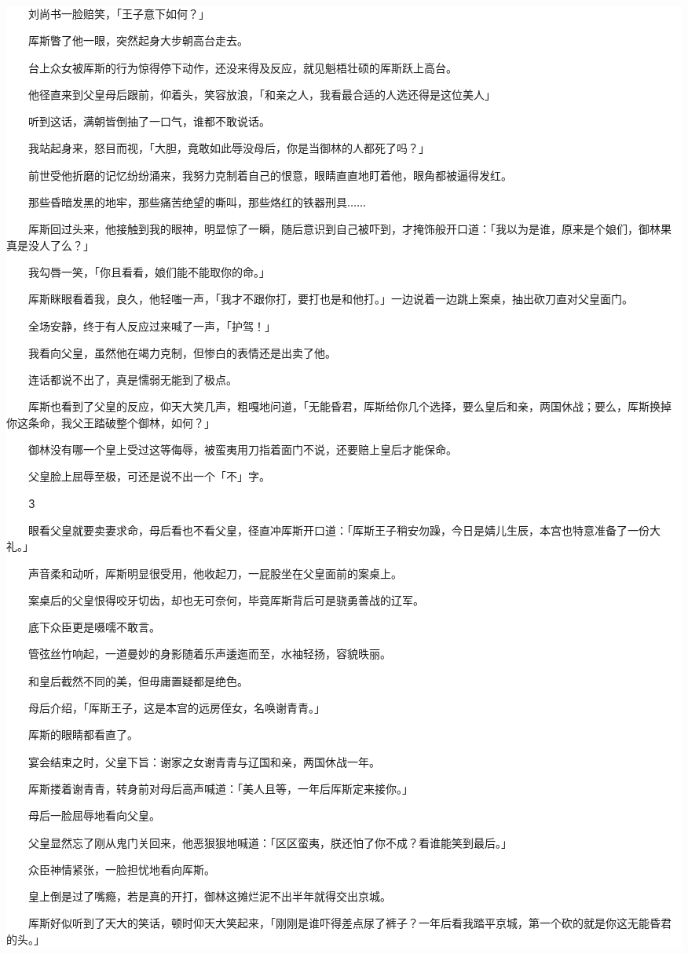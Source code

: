 &emsp;&emsp;刘尚书一脸赔笑，「王子意下如何？」  
  
&emsp;&emsp;厍斯瞥了他一眼，突然起身大步朝高台走去。  
  
&emsp;&emsp;台上众女被厍斯的行为惊得停下动作，还没来得及反应，就见魁梧壮硕的厍斯跃上高台。  
  
&emsp;&emsp;他径直来到父皇母后跟前，仰着头，笑容放浪，「和亲之人，我看最合适的人选还得是这位美人」  
  
&emsp;&emsp;听到这话，满朝皆倒抽了一口气，谁都不敢说话。  
  
&emsp;&emsp;我站起身来，怒目而视，「大胆，竟敢如此辱没母后，你是当御林的人都死了吗？」  
  
&emsp;&emsp;前世受他折磨的记忆纷纷涌来，我努力克制着自己的恨意，眼睛直直地盯着他，眼角都被逼得发红。  
  
&emsp;&emsp;那些昏暗发黑的地牢，那些痛苦绝望的嘶叫，那些烙红的铁器刑具……  
  
&emsp;&emsp;厍斯回过头来，他接触到我的眼神，明显惊了一瞬，随后意识到自己被吓到，才掩饰般开口道：「我以为是谁，原来是个娘们，御林果真是没人了么？」  
  
&emsp;&emsp;我勾唇一笑，「你且看看，娘们能不能取你的命。」  
  
&emsp;&emsp;厍斯眯眼看着我，良久，他轻嗤一声，「我才不跟你打，要打也是和他打。」一边说着一边跳上案桌，抽出砍刀直对父皇面门。  
  
&emsp;&emsp;全场安静，终于有人反应过来喊了一声，「护驾！」  
  
&emsp;&emsp;我看向父皇，虽然他在竭力克制，但惨白的表情还是出卖了他。  
  
&emsp;&emsp;连话都说不出了，真是懦弱无能到了极点。  
  
&emsp;&emsp;厍斯也看到了父皇的反应，仰天大笑几声，粗嘎地问道，「无能昏君，厍斯给你几个选择，要么皇后和亲，两国休战；要么，厍斯换掉你这条命，我父王踏破整个御林，如何？」  
  
&emsp;&emsp;御林没有哪一个皇上受过这等侮辱，被蛮夷用刀指着面门不说，还要赔上皇后才能保命。  
  
&emsp;&emsp;父皇脸上屈辱至极，可还是说不出一个「不」字。  
  
&emsp;&emsp;3  
  
&emsp;&emsp;眼看父皇就要卖妻求命，母后看也不看父皇，径直冲厍斯开口道：「厍斯王子稍安勿躁，今日是婧儿生辰，本宫也特意准备了一份大礼。」  
  
&emsp;&emsp;声音柔和动听，厍斯明显很受用，他收起刀，一屁股坐在父皇面前的案桌上。  
  
&emsp;&emsp;案桌后的父皇恨得咬牙切齿，却也无可奈何，毕竟厍斯背后可是骁勇善战的辽军。  
  
&emsp;&emsp;底下众臣更是嗫嚅不敢言。  
  
&emsp;&emsp;管弦丝竹响起，一道曼妙的身影随着乐声逶迤而至，水袖轻扬，容貌昳丽。  
  
&emsp;&emsp;和皇后截然不同的美，但毋庸置疑都是绝色。  
  
&emsp;&emsp;母后介绍，「厍斯王子，这是本宫的远房侄女，名唤谢青青。」  
  
&emsp;&emsp;厍斯的眼睛都看直了。  
  
&emsp;&emsp;宴会结束之时，父皇下旨：谢家之女谢青青与辽国和亲，两国休战一年。  
  
&emsp;&emsp;厍斯搂着谢青青，转身前对母后高声喊道：「美人且等，一年后厍斯定来接你。」  
  
&emsp;&emsp;母后一脸屈辱地看向父皇。  
  
&emsp;&emsp;父皇显然忘了刚从鬼门关回来，他恶狠狠地喊道：「区区蛮夷，朕还怕了你不成？看谁能笑到最后。」  
  
&emsp;&emsp;众臣神情紧张，一脸担忧地看向厍斯。  
  
&emsp;&emsp;皇上倒是过了嘴瘾，若是真的开打，御林这摊烂泥不出半年就得交出京城。  
  
&emsp;&emsp;厍斯好似听到了天大的笑话，顿时仰天大笑起来，「刚刚是谁吓得差点尿了裤子？一年后看我踏平京城，第一个砍的就是你这无能昏君的头。」  
  